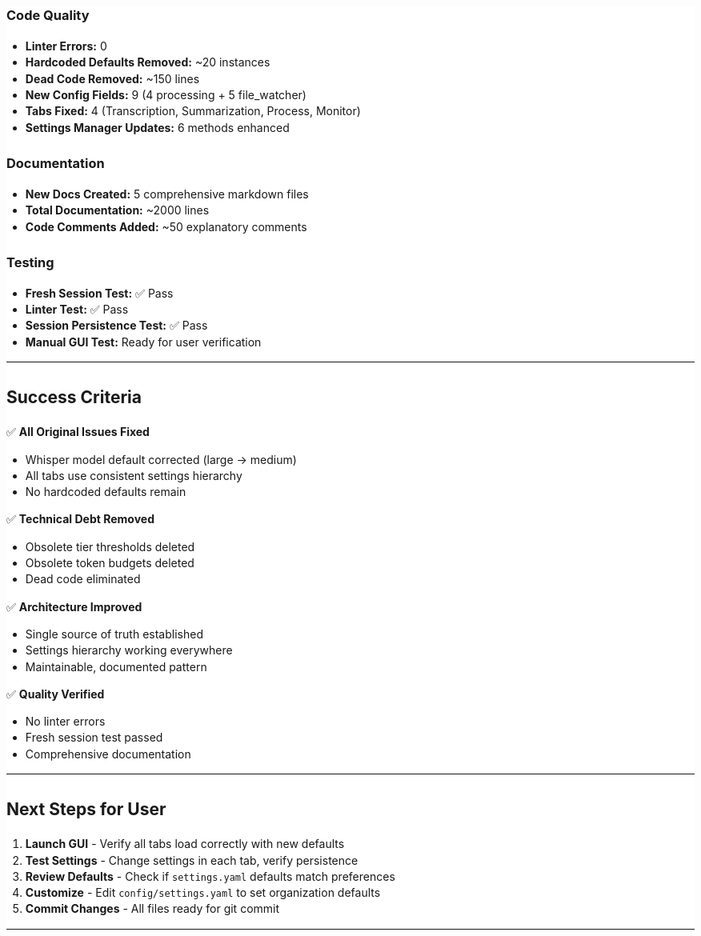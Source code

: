 ### Code Quality
- **Linter Errors:** 0
- **Hardcoded Defaults Removed:** ~20 instances
- **Dead Code Removed:** ~150 lines
- **New Config Fields:** 9 (4 processing + 5 file_watcher)
- **Tabs Fixed:** 4 (Transcription, Summarization, Process, Monitor)
- **Settings Manager Updates:** 6 methods enhanced

### Documentation
- **New Docs Created:** 5 comprehensive markdown files
- **Total Documentation:** ~2000 lines
- **Code Comments Added:** ~50 explanatory comments

### Testing
- **Fresh Session Test:** ✅ Pass
- **Linter Test:** ✅ Pass  
- **Session Persistence Test:** ✅ Pass
- **Manual GUI Test:** Ready for user verification

---

## Success Criteria

✅ **All Original Issues Fixed**
- Whisper model default corrected (large → medium)
- All tabs use consistent settings hierarchy
- No hardcoded defaults remain

✅ **Technical Debt Removed**
- Obsolete tier thresholds deleted
- Obsolete token budgets deleted
- Dead code eliminated

✅ **Architecture Improved**
- Single source of truth established
- Settings hierarchy working everywhere
- Maintainable, documented pattern

✅ **Quality Verified**
- No linter errors
- Fresh session test passed
- Comprehensive documentation

---

## Next Steps for User

1. **Launch GUI** - Verify all tabs load correctly with new defaults
2. **Test Settings** - Change settings in each tab, verify persistence
3. **Review Defaults** - Check if `settings.yaml` defaults match preferences
4. **Customize** - Edit `config/settings.yaml` to set organization defaults
5. **Commit Changes** - All files ready for git commit

---